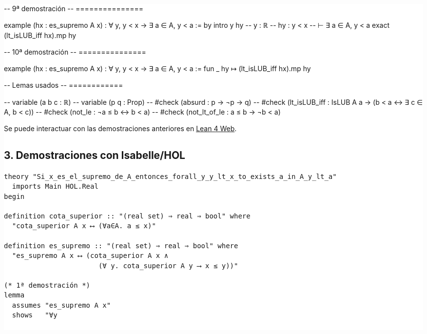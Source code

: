 -- 9ª demostración
-- ===============

example
  (hx : es_supremo A x)
  : ∀ y, y < x → ∃ a ∈ A, y < a :=
by
  intro y hy
  -- y : ℝ
  -- hy : y < x
  -- ⊢ ∃ a ∈ A, y < a
  exact (lt_isLUB_iff hx).mp hy

-- 10ª demostración
-- ===============

example
  (hx : es_supremo A x)
  : ∀ y, y < x → ∃ a ∈ A, y < a :=
fun _ hy ↦ (lt_isLUB_iff hx).mp hy

-- Lemas usados
-- ============

-- variable (a b c : ℝ)
-- variable (p q : Prop)
-- #check (absurd : p → ¬p → q)
-- #check (lt_isLUB_iff : IsLUB A a → (b < a ↔ ∃ c ∈ A, b < c))
-- #check (not_le : ¬a ≤ b ↔ b < a)
-- #check (not_lt_of_le : a ≤ b → ¬b < a)
</pre>

Se puede interactuar con las demostraciones anteriores en [Lean 4 Web](https://live.lean-lang.org/#url=https://raw.githubusercontent.com/jaalonso/Calculemus2_es/main/src/Si_x_es_el_supremo_de_A_entonces_forall_y_y_lt_x_to_exists_a_in_A_y_lt_a.lean).

<h2>3. Demostraciones con Isabelle/HOL</h2>

<pre lang="isar">
theory "Si_x_es_el_supremo_de_A_entonces_forall_y_y_lt_x_to_exists_a_in_A_y_lt_a"
  imports Main HOL.Real
begin

definition cota_superior :: "(real set) ⇒ real ⇒ bool" where
  "cota_superior A x ⟷ (∀a∈A. a ≤ x)"

definition es_supremo :: "(real set) ⇒ real ⇒ bool" where
  "es_supremo A x ⟷ (cota_superior A x ∧
                       (∀ y. cota_superior A y ⟶ x ≤ y))"

(* 1ª demostración *)
lemma
  assumes "es_supremo A x"
  shows   "∀y<x. ∃a∈A. y < a"
proof (intro allI impI)
  fix y
  assume "y < x"
  show "∃a∈A. y < a"
  proof (rule ccontr)
    assume "¬ (∃a∈A. y < a)"
    then have "∀a∈A. a ≤ y"
      by auto
    then have "cota_superior A y"
      using cota_superior_def by simp
    then have "x ≤ y"
      using assms es_supremo_def by simp
    then have "x < x"
      using ‹y < x› by simp